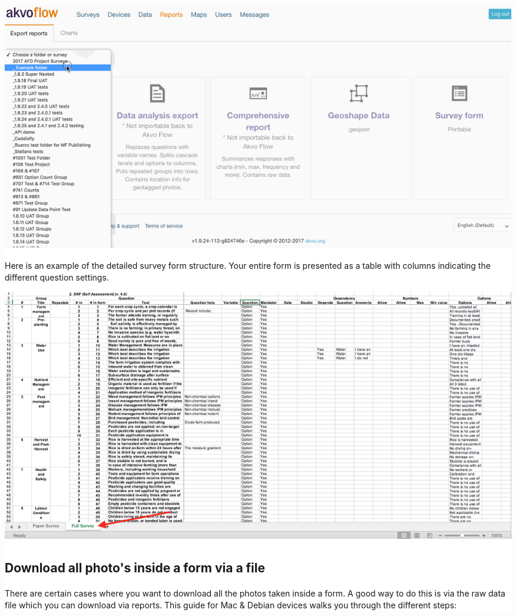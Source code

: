 ![Export Survey form](media/export_survey.gif)


Here is an example of the detailed survey form structure. Your entire form is presented as a table with columns indicating the different question settings.

![Export Survey form](media/survey_structure.png)


## Download all photo's inside a form via a file
There are certain cases where you want to download all the photos taken inside a form. A good way to do this is via the raw data file which you can download via reports. This guide for Mac & Debian devices walks you through the different steps:
